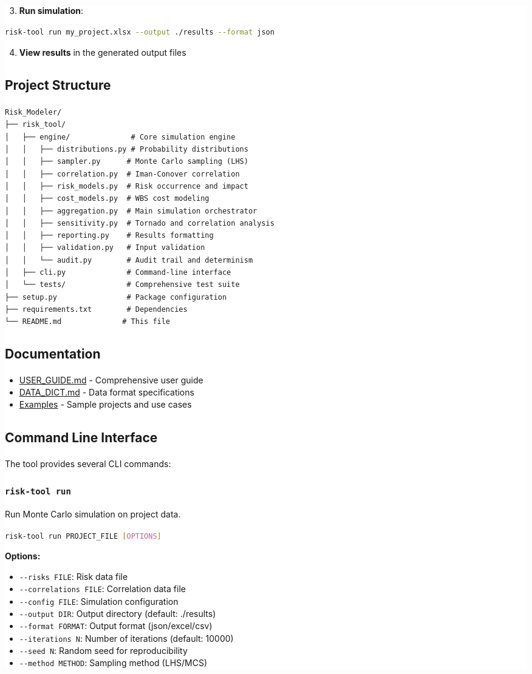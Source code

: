 3. **Run simulation**:
```bash
risk-tool run my_project.xlsx --output ./results --format json
```

4. **View results** in the generated output files

## Project Structure

```
Risk_Modeler/
├── risk_tool/
│   ├── engine/              # Core simulation engine
│   │   ├── distributions.py # Probability distributions
│   │   ├── sampler.py      # Monte Carlo sampling (LHS)
│   │   ├── correlation.py  # Iman-Conover correlation
│   │   ├── risk_models.py  # Risk occurrence and impact
│   │   ├── cost_models.py  # WBS cost modeling
│   │   ├── aggregation.py  # Main simulation orchestrator
│   │   ├── sensitivity.py  # Tornado and correlation analysis
│   │   ├── reporting.py    # Results formatting
│   │   ├── validation.py   # Input validation
│   │   └── audit.py        # Audit trail and determinism
│   ├── cli.py              # Command-line interface
│   └── tests/              # Comprehensive test suite
├── setup.py                # Package configuration
├── requirements.txt        # Dependencies
└── README.md              # This file
```

## Documentation

- [USER_GUIDE.md](USER_GUIDE.md) - Comprehensive user guide
- [DATA_DICT.md](DATA_DICT.md) - Data format specifications
- [Examples](examples/) - Sample projects and use cases

## Command Line Interface

The tool provides several CLI commands:

### `risk-tool run`
Run Monte Carlo simulation on project data.

```bash
risk-tool run PROJECT_FILE [OPTIONS]
```

**Options:**
- `--risks FILE`: Risk data file
- `--correlations FILE`: Correlation data file  
- `--config FILE`: Simulation configuration
- `--output DIR`: Output directory (default: ./results)
- `--format FORMAT`: Output format (json/excel/csv)
- `--iterations N`: Number of iterations (default: 10000)
- `--seed N`: Random seed for reproducibility
- `--method METHOD`: Sampling method (LHS/MCS)
